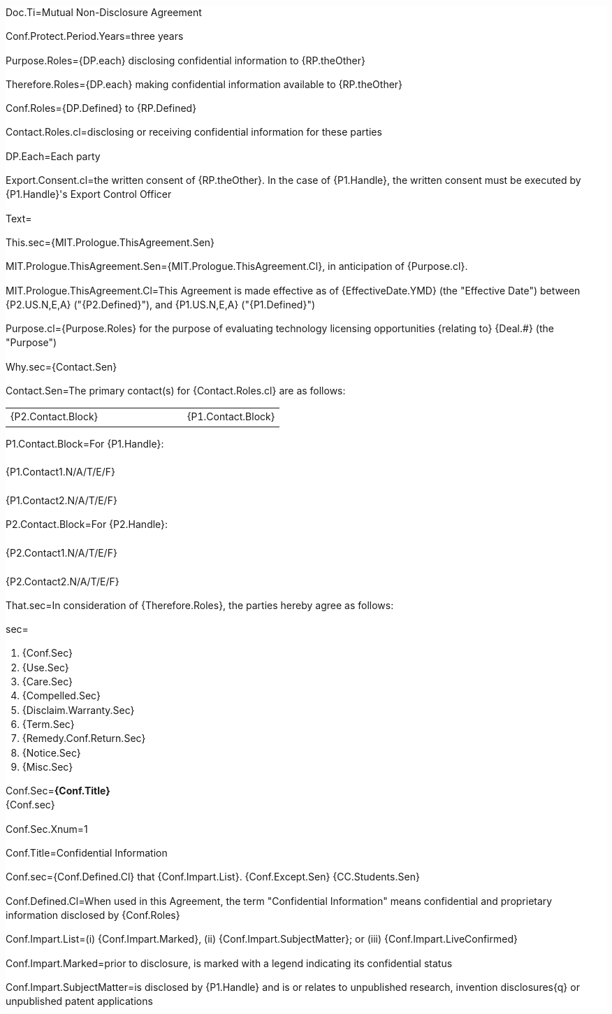 Doc.Ti=Mutual Non-Disclosure Agreement

Conf.Protect.Period.Years=three years

Purpose.Roles={DP.each} disclosing confidential information to {RP.theOther}

Therefore.Roles={DP.each} making confidential information available to {RP.theOther}

Conf.Roles={DP.Defined} to {RP.Defined}

Contact.Roles.cl=disclosing or receiving confidential information for these parties

DP.Each=Each party 

Export.Consent.cl=the written consent of {RP.theOther}. In the case of {P1.Handle}, the written consent must be executed by {P1.Handle}'s Export Control Officer

Text=

This.sec={MIT.Prologue.ThisAgreement.Sen}

MIT.Prologue.ThisAgreement.Sen={MIT.Prologue.ThisAgreement.Cl}, in anticipation of {Purpose.cl}.

MIT.Prologue.ThisAgreement.Cl=This Agreement is made effective as of {EffectiveDate.YMD} (the "Effective Date") between {P2.US.N,E,A} ("{P2.Defined}"), and {P1.US.N,E,A} ("{P1.Defined}")

Purpose.cl={Purpose.Roles} for the purpose of evaluating technology licensing opportunities {relating to} {Deal.#} (the "Purpose")

Why.sec={Contact.Sen}

Contact.Sen=The primary contact(s) for {Contact.Roles.cl} are as follows: <table><tr><td>{P2.Contact.Block}</td><td width="100"></td><td>{P1.Contact.Block}</td></tr></table>

P1.Contact.Block=For {P1.Handle}:<br><br>{P1.Contact1.N/A/T/E/F}<br><br>{P1.Contact2.N/A/T/E/F}

P2.Contact.Block=For {P2.Handle}:<br><br>{P2.Contact1.N/A/T/E/F}<br><br>{P2.Contact2.N/A/T/E/F}

That.sec=In consideration of {Therefore.Roles}, the parties hereby agree as follows:

sec=<ol><li>{Conf.Sec}</li><li>{Use.Sec}</li><li>{Care.Sec}</li><li>{Compelled.Sec}</li><li>{Disclaim.Warranty.Sec}</li><li>{Term.Sec}</li><li>{Remedy.Conf.Return.Sec}</li><li>{Notice.Sec}</li><li>{Misc.Sec}</li></ol>

Conf.Sec=<b>{Conf.Title}</b><br> {Conf.sec}

Conf.Sec.Xnum=1

Conf.Title=Confidential Information

Conf.sec={Conf.Defined.Cl} that {Conf.Impart.List}.   {Conf.Except.Sen}   {CC.Students.Sen}

Conf.Defined.Cl=When used in this Agreement, the term "Confidential Information" means confidential and proprietary information disclosed by {Conf.Roles}

Conf.Impart.List=(i) {Conf.Impart.Marked}, (ii) {Conf.Impart.SubjectMatter}; or (iii) {Conf.Impart.LiveConfirmed}

Conf.Impart.Marked=prior to disclosure, is marked with a legend indicating its confidential status

Conf.Impart.SubjectMatter=is disclosed by {P1.Handle} and is or relates to unpublished research, invention disclosures{q} or unpublished patent applications
